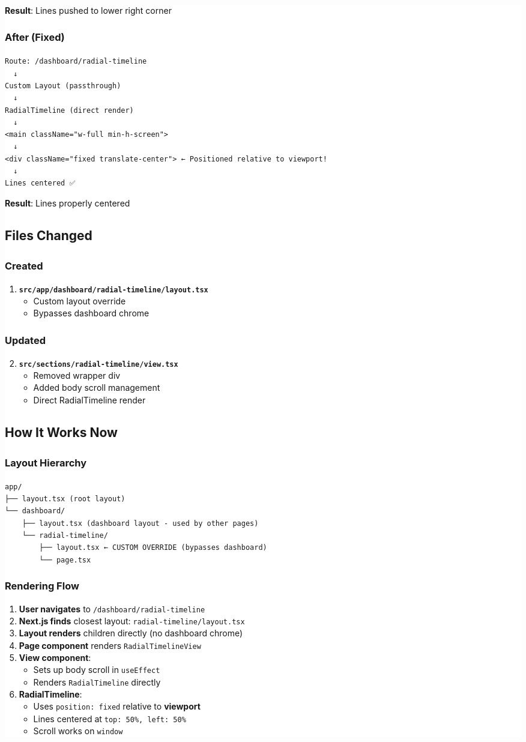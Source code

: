 **Result**: Lines pushed to lower right corner

### After (Fixed)

```
Route: /dashboard/radial-timeline
  ↓
Custom Layout (passthrough)
  ↓
RadialTimeline (direct render)
  ↓
<main className="w-full min-h-screen">
  ↓
<div className="fixed translate-center"> ← Positioned relative to viewport!
  ↓
Lines centered ✅
```

**Result**: Lines properly centered

## Files Changed

### Created
1. **`src/app/dashboard/radial-timeline/layout.tsx`**
   - Custom layout override
   - Bypasses dashboard chrome

### Updated
2. **`src/sections/radial-timeline/view.tsx`**
   - Removed wrapper div
   - Added body scroll management
   - Direct RadialTimeline render

## How It Works Now

### Layout Hierarchy

```
app/
├── layout.tsx (root layout)
└── dashboard/
    ├── layout.tsx (dashboard layout - used by other pages)
    └── radial-timeline/
        ├── layout.tsx ← CUSTOM OVERRIDE (bypasses dashboard)
        └── page.tsx
```

### Rendering Flow

1. **User navigates** to `/dashboard/radial-timeline`
2. **Next.js finds** closest layout: `radial-timeline/layout.tsx`
3. **Layout renders** children directly (no dashboard chrome)
4. **Page component** renders `RadialTimelineView`
5. **View component**:
   - Sets up body scroll in `useEffect`
   - Renders `RadialTimeline` directly
6. **RadialTimeline**:
   - Uses `position: fixed` relative to **viewport**
   - Lines centered at `top: 50%, left: 50%`
   - Scroll works on `window`
